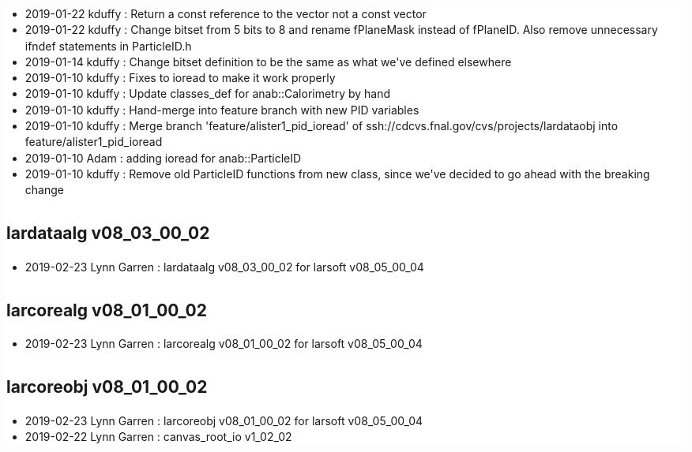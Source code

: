 -   2019-01-22 kduffy : Return a const reference to the vector not a const vector
-   2019-01-22 kduffy : Change bitset from 5 bits to 8 and rename fPlaneMask instead of fPlaneID. Also remove unnecessary ifndef statements in ParticleID.h
-   2019-01-14 kduffy : Change bitset definition to be the same as what we've defined elsewhere
-   2019-01-10 kduffy : Fixes to ioread to make it work properly
-   2019-01-10 kduffy : Update classes_def for anab::Calorimetry by hand
-   2019-01-10 kduffy : Hand-merge into feature branch with new PID variables
-   2019-01-10 kduffy : Merge branch 'feature/alister1_pid_ioread' of ssh://cdcvs.fnal.gov/cvs/projects/lardataobj into feature/alister1_pid_ioread
-   2019-01-10 Adam : adding ioread for anab::ParticleID
-   2019-01-10 kduffy : Remove old ParticleID functions from new class, since we've decided to go ahead with the breaking change

## lardataalg v08_03_00_02

-   2019-02-23 Lynn Garren : lardataalg v08_03_00_02 for larsoft v08_05_00_04

## larcorealg v08_01_00_02

-   2019-02-23 Lynn Garren : larcorealg v08_01_00_02 for larsoft v08_05_00_04

## larcoreobj v08_01_00_02

-   2019-02-23 Lynn Garren : larcoreobj v08_01_00_02 for larsoft v08_05_00_04
-   2019-02-22 Lynn Garren : canvas_root_io v1_02_02
